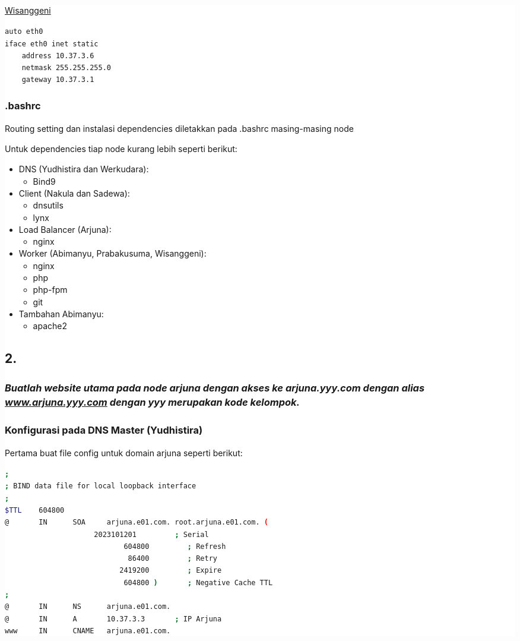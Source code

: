 <ins>Wisanggeni</ins>
```
auto eth0
iface eth0 inet static
	address 10.37.3.6
	netmask 255.255.255.0
	gateway 10.37.3.1
```

### .bashrc
Routing setting dan instalasi dependencies diletakkan pada .bashrc masing-masing node

Untuk dependencies tiap node kurang lebih seperti berikut:

* DNS (Yudhistira dan Werkudara):	
	* Bind9
* Client (Nakula dan Sadewa):
	* dnsutils
	* lynx
* Load Balancer (Arjuna):
	* nginx
* Worker (Abimanyu, Prabakusuma, Wisanggeni):
	* nginx
	* php
	* php-fpm
	* git
* Tambahan Abimanyu:
	* apache2

## 2. 
### ***Buatlah website utama pada node arjuna dengan akses ke arjuna.yyy.com dengan alias www.arjuna.yyy.com dengan yyy merupakan kode kelompok.***

### Konfigurasi pada DNS Master (Yudhistira)
Pertama buat file config untuk domain arjuna seperti berikut:
```bash
;
; BIND data file for local loopback interface
;
$TTL    604800
@       IN      SOA     arjuna.e01.com. root.arjuna.e01.com. (
                     2023101201         ; Serial
                            604800         ; Refresh
                             86400         ; Retry
                           2419200         ; Expire
                            604800 )       ; Negative Cache TTL
;
@       IN      NS      arjuna.e01.com.
@       IN      A       10.37.3.3       ; IP Arjuna
www     IN      CNAME   arjuna.e01.com.
```
